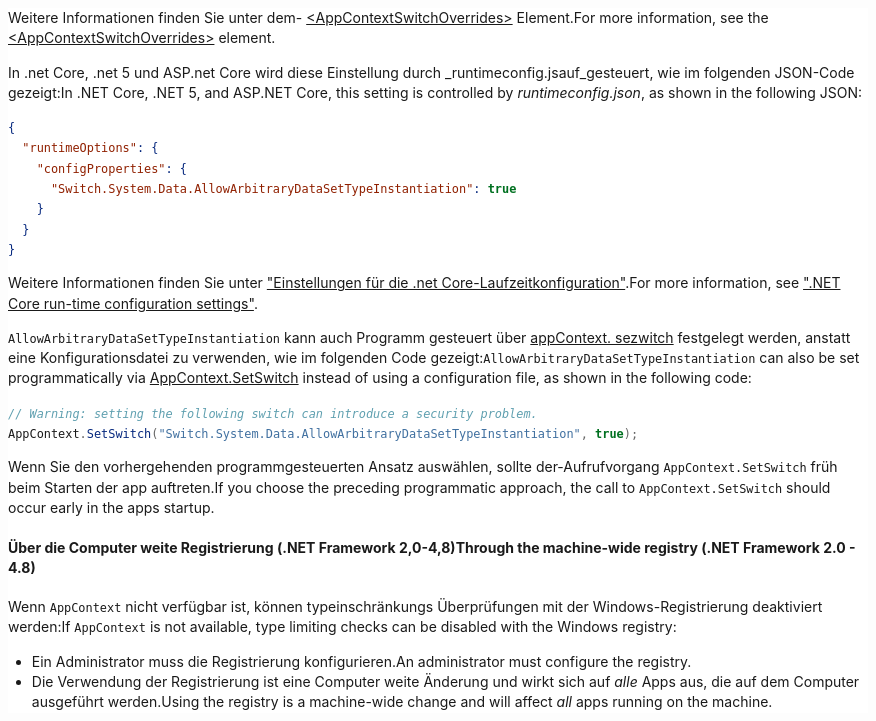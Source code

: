 <span data-ttu-id="f63b8-184">Weitere Informationen finden Sie unter dem- [\<AppContextSwitchOverrides>](../../../configure-apps/file-schema/runtime/appcontextswitchoverrides-element.md) Element.</span><span class="sxs-lookup"><span data-stu-id="f63b8-184">For more information, see the [\<AppContextSwitchOverrides>](../../../configure-apps/file-schema/runtime/appcontextswitchoverrides-element.md) element.</span></span>

<span data-ttu-id="f63b8-185">In .net Core, .net 5 und ASP.net Core wird diese Einstellung durch _runtimeconfig.jsauf_gesteuert, wie im folgenden JSON-Code gezeigt:</span><span class="sxs-lookup"><span data-stu-id="f63b8-185">In .NET Core, .NET 5, and ASP.NET Core, this setting is controlled by _runtimeconfig.json_, as shown in the following JSON:</span></span>

```json
{
  "runtimeOptions": {
    "configProperties": {
      "Switch.System.Data.AllowArbitraryDataSetTypeInstantiation": true
    }
  }
}
```

<span data-ttu-id="f63b8-186">Weitere Informationen finden Sie unter ["Einstellungen für die .net Core-Laufzeitkonfiguration"](../../../../core/run-time-config/index.md).</span><span class="sxs-lookup"><span data-stu-id="f63b8-186">For more information, see [".NET Core run-time configuration settings"](../../../../core/run-time-config/index.md).</span></span>

<span data-ttu-id="f63b8-187">`AllowArbitraryDataSetTypeInstantiation` kann auch Programm gesteuert über [appContext. sezwitch](/dotnet/api/system.appcontext.setswitch) festgelegt werden, anstatt eine Konfigurationsdatei zu verwenden, wie im folgenden Code gezeigt:</span><span class="sxs-lookup"><span data-stu-id="f63b8-187">`AllowArbitraryDataSetTypeInstantiation` can also be set programmatically via [AppContext.SetSwitch](/dotnet/api/system.appcontext.setswitch) instead of using a configuration file, as shown in the following code:</span></span>

```csharp
// Warning: setting the following switch can introduce a security problem.
AppContext.SetSwitch("Switch.System.Data.AllowArbitraryDataSetTypeInstantiation", true);
```

 <span data-ttu-id="f63b8-188">Wenn Sie den vorhergehenden programmgesteuerten Ansatz auswählen, sollte der-Aufrufvorgang `AppContext.SetSwitch` früh beim Starten der app auftreten.</span><span class="sxs-lookup"><span data-stu-id="f63b8-188">If you choose the preceding programmatic approach, the call to `AppContext.SetSwitch` should occur early in the apps startup.</span></span>

#### <a name="through-the-machine-wide-registry-net-framework-20---48"></a><span data-ttu-id="f63b8-189">Über die Computer weite Registrierung (.NET Framework 2,0-4,8)</span><span class="sxs-lookup"><span data-stu-id="f63b8-189">Through the machine-wide registry (.NET Framework 2.0 - 4.8)</span></span>

<span data-ttu-id="f63b8-190">Wenn `AppContext` nicht verfügbar ist, können typeinschränkungs Überprüfungen mit der Windows-Registrierung deaktiviert werden:</span><span class="sxs-lookup"><span data-stu-id="f63b8-190">If `AppContext` is not available, type limiting checks can be disabled with the Windows registry:</span></span>

* <span data-ttu-id="f63b8-191">Ein Administrator muss die Registrierung konfigurieren.</span><span class="sxs-lookup"><span data-stu-id="f63b8-191">An administrator must configure the registry.</span></span>
* <span data-ttu-id="f63b8-192">Die Verwendung der Registrierung ist eine Computer weite Änderung und wirkt sich auf _alle_ Apps aus, die auf dem Computer ausgeführt werden.</span><span class="sxs-lookup"><span data-stu-id="f63b8-192">Using the registry is a machine-wide change and will affect _all_ apps running on the machine.</span></span>
